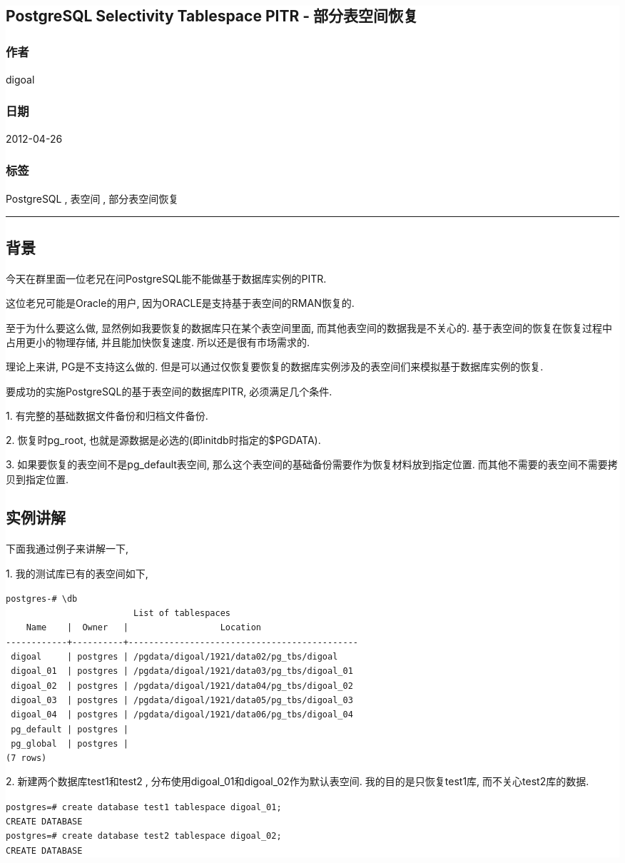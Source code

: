 ## PostgreSQL Selectivity Tablespace PITR - 部分表空间恢复  
                  
### 作者                  
digoal                  
                  
### 日期                  
2012-04-26                  
                  
### 标签                  
PostgreSQL , 表空间 , 部分表空间恢复    
                  
----                  
                  
## 背景      
今天在群里面一位老兄在问PostgreSQL能不能做基于数据库实例的PITR.  
  
这位老兄可能是Oracle的用户, 因为ORACLE是支持基于表空间的RMAN恢复的.  
  
至于为什么要这么做, 显然例如我要恢复的数据库只在某个表空间里面, 而其他表空间的数据我是不关心的. 基于表空间的恢复在恢复过程中占用更小的物理存储, 并且能加快恢复速度. 所以还是很有市场需求的.  
  
理论上来讲, PG是不支持这么做的. 但是可以通过仅恢复要恢复的数据库实例涉及的表空间们来模拟基于数据库实例的恢复.   
  
要成功的实施PostgreSQL的基于表空间的数据库PITR, 必须满足几个条件.  
  
1\. 有完整的基础数据文件备份和归档文件备份.  
  
2\. 恢复时pg_root, 也就是源数据是必选的(即initdb时指定的$PGDATA).  
  
3\. 如果要恢复的表空间不是pg_default表空间, 那么这个表空间的基础备份需要作为恢复材料放到指定位置. 而其他不需要的表空间不需要拷贝到指定位置.  
  
## 实例讲解  
下面我通过例子来讲解一下,  
  
  
1\. 我的测试库已有的表空间如下,  
  
```  
postgres-# \db  
                         List of tablespaces  
    Name    |  Owner   |                  Location                     
------------+----------+---------------------------------------------  
 digoal     | postgres | /pgdata/digoal/1921/data02/pg_tbs/digoal  
 digoal_01  | postgres | /pgdata/digoal/1921/data03/pg_tbs/digoal_01  
 digoal_02  | postgres | /pgdata/digoal/1921/data04/pg_tbs/digoal_02  
 digoal_03  | postgres | /pgdata/digoal/1921/data05/pg_tbs/digoal_03  
 digoal_04  | postgres | /pgdata/digoal/1921/data06/pg_tbs/digoal_04  
 pg_default | postgres |   
 pg_global  | postgres |   
(7 rows)  
```  
  
2\. 新建两个数据库test1和test2 , 分布使用digoal_01和digoal_02作为默认表空间. 我的目的是只恢复test1库, 而不关心test2库的数据.  
  
```  
postgres=# create database test1 tablespace digoal_01;  
CREATE DATABASE  
postgres=# create database test2 tablespace digoal_02;  
CREATE DATABASE  
```  
  